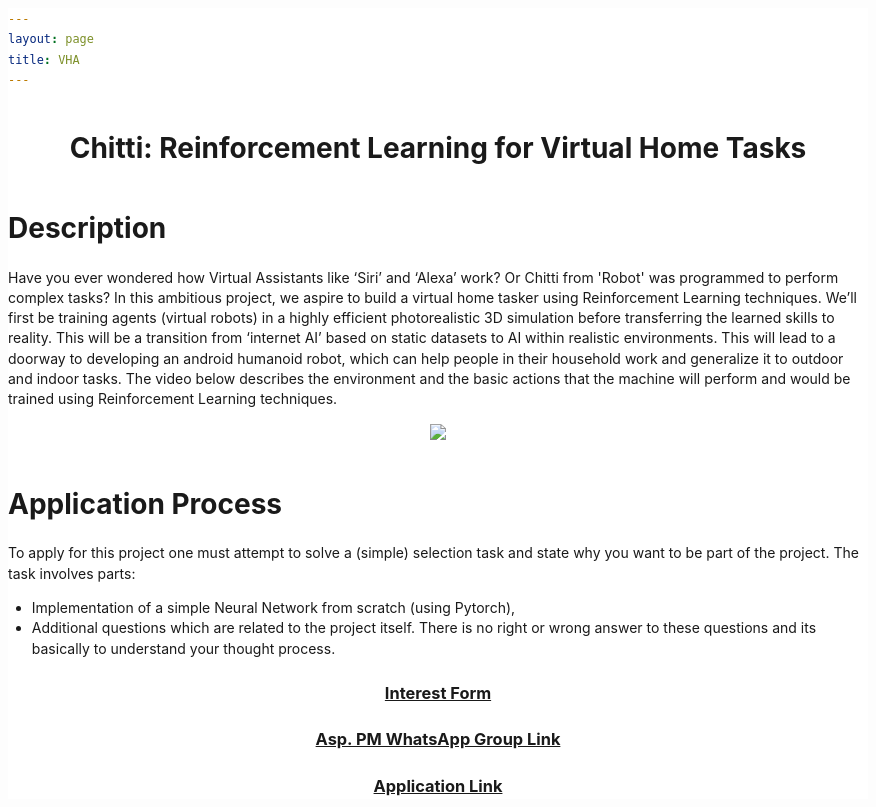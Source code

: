 ```yaml
---
layout: page
title: VHA
---
```


<h1>
    <center>Chitti: Reinforcement Learning for Virtual Home Tasks</center>
</h1>

# Description

Have you ever wondered how Virtual Assistants like ‘Siri’ and ‘Alexa’ work? Or Chitti from 'Robot' was programmed to perform complex tasks? In this ambitious project, we aspire to build a virtual home tasker using Reinforcement Learning techniques. We’ll first be training agents (virtual robots) in a highly efficient photorealistic 3D simulation before transferring the learned skills to reality. This will be a transition from ‘internet AI’ based on static datasets to AI within realistic environments. 
This will lead to a doorway to developing an android humanoid robot, which can help people in their household work and generalize it to outdoor and indoor tasks.
The video below describes the environment and the basic actions that the machine will perform and would be trained using Reinforcement Learning techniques. 



<p align="center">
    <img src="assets/images/RL_Home_Task.gif" width="75%">
</p>

# Application Process

To apply for this project one must attempt to solve a (simple) selection task and state why you want to be part of the project. The task involves parts: 
- Implementation of a simple Neural Network from scratch (using Pytorch),
- Additional questions which are related to the project itself. There is no right or wrong answer to these questions and its basically to understand your thought process.

<h3>
    <center><a href="https://docs.google.com/forms/d/e/1FAIpQLScG9TfAb8HqwiD2QWCrCt8ow29TwXuZsUVh1Oxx_GnHeXw5ww/viewform?usp=sf_link">Interest Form</a></center>
</h3>

<h3>
    <center><a href="https://chat.whatsapp.com/IgsAoMNTKBZG8kHTtkZ8Oj">Asp. PM WhatsApp Group Link</a></center>
</h3>

<h3>
    <center><a href="https://drive.google.com/drive/u/1/folders/1pleh6z8NtwooACpifWUja6XjvK2m2UVO#heading=h.59nal09o3hw3">Application Link</a></center>
</h3>
